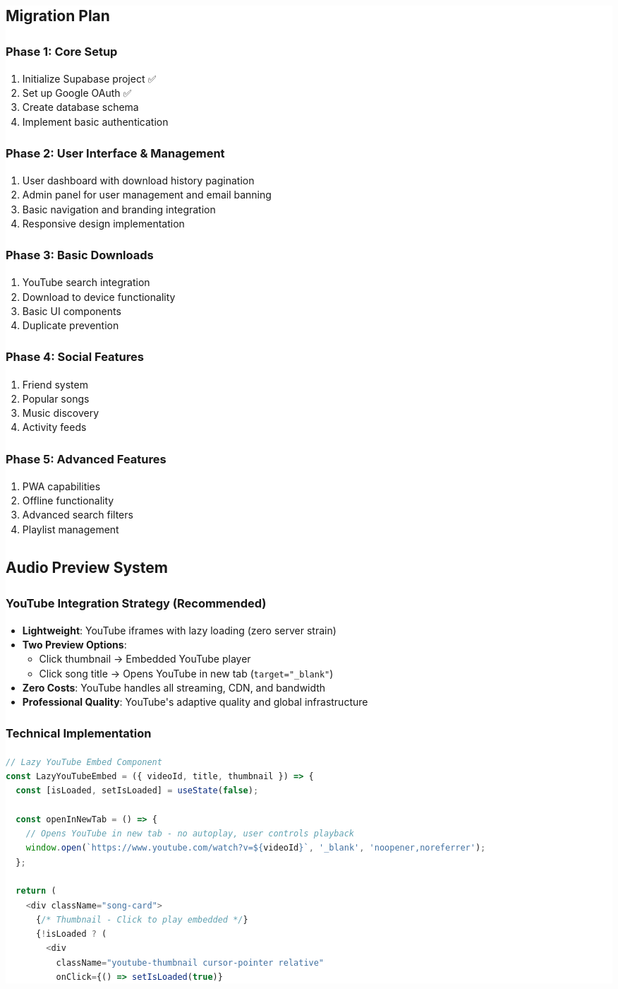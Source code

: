 ## Migration Plan

### Phase 1: Core Setup
1. Initialize Supabase project ✅
2. Set up Google OAuth ✅
3. Create database schema
4. Implement basic authentication

### Phase 2: User Interface & Management
1. User dashboard with download history pagination
2. Admin panel for user management and email banning
3. Basic navigation and branding integration
4. Responsive design implementation

### Phase 3: Basic Downloads
1. YouTube search integration
2. Download to device functionality
3. Basic UI components
4. Duplicate prevention

### Phase 4: Social Features
1. Friend system
2. Popular songs
3. Music discovery
4. Activity feeds

### Phase 5: Advanced Features
1. PWA capabilities
2. Offline functionality
3. Advanced search filters
4. Playlist management

## Audio Preview System

### YouTube Integration Strategy (Recommended)
- **Lightweight**: YouTube iframes with lazy loading (zero server strain)
- **Two Preview Options**: 
  - Click thumbnail → Embedded YouTube player 
  - Click song title → Opens YouTube in new tab (`target="_blank"`)
- **Zero Costs**: YouTube handles all streaming, CDN, and bandwidth
- **Professional Quality**: YouTube's adaptive quality and global infrastructure

### Technical Implementation
```typescript
// Lazy YouTube Embed Component
const LazyYouTubeEmbed = ({ videoId, title, thumbnail }) => {
  const [isLoaded, setIsLoaded] = useState(false);
  
  const openInNewTab = () => {
    // Opens YouTube in new tab - no autoplay, user controls playback
    window.open(`https://www.youtube.com/watch?v=${videoId}`, '_blank', 'noopener,noreferrer');
  };
  
  return (
    <div className="song-card">
      {/* Thumbnail - Click to play embedded */}
      {!isLoaded ? (
        <div 
          className="youtube-thumbnail cursor-pointer relative"
          onClick={() => setIsLoaded(true)}
```